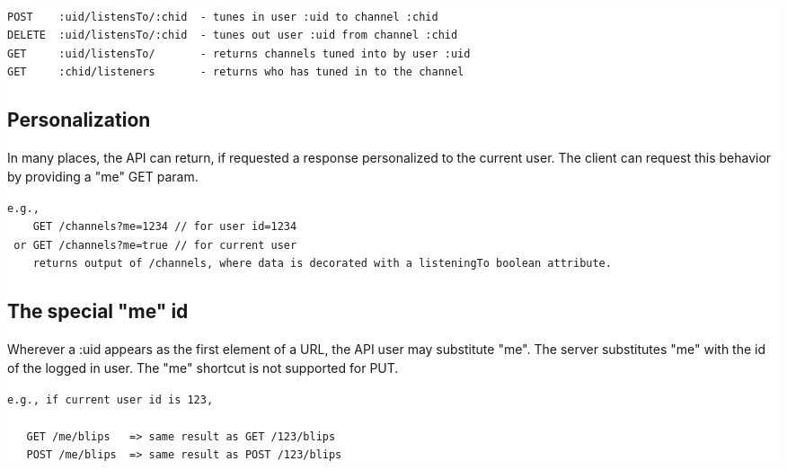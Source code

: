     POST    :uid/listensTo/:chid  - tunes in user :uid to channel :chid
    DELETE  :uid/listensTo/:chid  - tunes out user :uid from channel :chid
    GET     :uid/listensTo/       - returns channels tuned into by user :uid
    GET     :chid/listeners       - returns who has tuned in to the channel
    
## Personalization ##

In many places, the API can return, if requested a response personalized to the current user.
The client can request this behavior by providing a "me" GET param.

    e.g.,
        GET /channels?me=1234 // for user id=1234
     or GET /channels?me=true // for current user
        returns output of /channels, where data is decorated with a listeningTo boolean attribute.

## The special "me" id ##

Wherever a :uid appears as the first element of a URL, the API user may substitute "me".  The
server substitutes "me" with the id of the logged in user.
The "me" shortcut is not supported for PUT.
    
    e.g., if current user id is 123,
       
       GET /me/blips   => same result as GET /123/blips
       POST /me/blips  => same result as POST /123/blips
